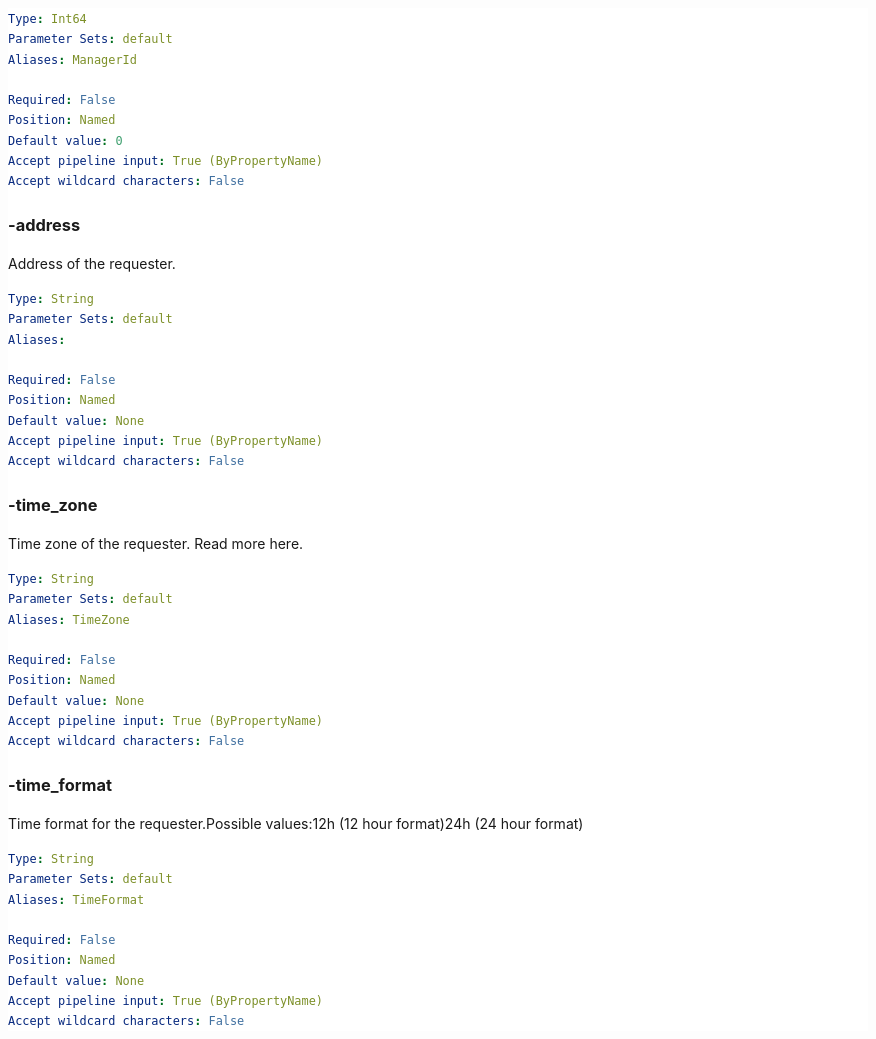 ```yaml
Type: Int64
Parameter Sets: default
Aliases: ManagerId

Required: False
Position: Named
Default value: 0
Accept pipeline input: True (ByPropertyName)
Accept wildcard characters: False
```

### -address
Address of the requester.

```yaml
Type: String
Parameter Sets: default
Aliases:

Required: False
Position: Named
Default value: None
Accept pipeline input: True (ByPropertyName)
Accept wildcard characters: False
```

### -time_zone
Time zone of the requester.
Read more here.

```yaml
Type: String
Parameter Sets: default
Aliases: TimeZone

Required: False
Position: Named
Default value: None
Accept pipeline input: True (ByPropertyName)
Accept wildcard characters: False
```

### -time_format
Time format for the requester.Possible values:12h (12 hour format)24h (24 hour format)

```yaml
Type: String
Parameter Sets: default
Aliases: TimeFormat

Required: False
Position: Named
Default value: None
Accept pipeline input: True (ByPropertyName)
Accept wildcard characters: False
```
